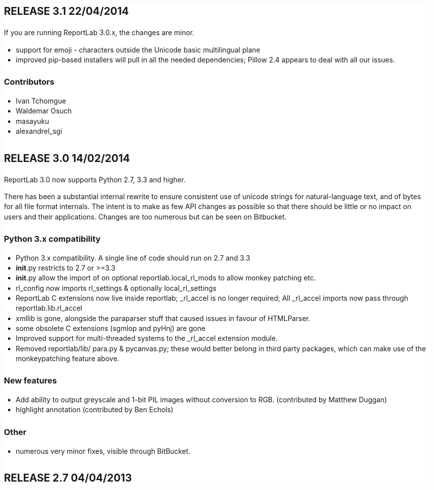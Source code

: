 RELEASE 3.1  22/04/2014
-----------------------

If you are running ReportLab 3.0.x, the changes are minor.
   * support for emoji - characters outside the Unicode basic multilingual plane
   * improved pip-based installers will pull in all the needed dependencies; Pillow 2.4 appears to deal with all our issues.

### Contributors
   * Ivan Tchomgue
   * Waldemar Osuch
   * masayuku
   * alexandrel_sgi


RELEASE 3.0  14/02/2014
-----------------------

ReportLab 3.0 now supports Python 2.7, 3.3 and higher.  

There has been a substantial internal rewrite to ensure consistent use of unicode strings for
  natural-language text, and of bytes for all file format internals.  The intent
  is to make as few API changes as possible so that there should be little or no
  impact on users and their applications.  Changes are too numerous but can be
  seen on Bitbucket.

### Python 3.x compatibility
  * Python 3.x compatibility.  A single line of code should run on 2.7 and 3.3
  * __init__.py restricts to 2.7 or >=3.3
  * __init__.py allow the import of on optional reportlab.local_rl_mods to allow monkey patching etc.
  * rl_config now imports rl_settings & optionally local_rl_settings
  * ReportLab C extensions now live inside reportlab; _rl_accel is no longer required; All _rl_accel imports now 
    pass through reportlab.lib.rl_accel
  * xmllib is gone, alongside the paraparser stuff that caused issues in favour of HTMLParser.
  * some obsolete C extensions (sgmlop and pyHnj) are gone
  * Improved support for multi-threaded systems to the _rl_accel extension module.
  * Removed reportlab/lib/ para.py & pycanvas.py;  these would better belong in third party packages, 
    which can make use of the monkeypatching feature above.


### New features
  * Add ability to output greyscale and 1-bit PIL images without conversion to RGB. (contributed by Matthew Duggan)
  * highlight annotation (contributed by Ben Echols)

### Other
  * numerous very minor fixes, visible through BitBucket.


RELEASE 2.7  04/04/2013
-----------------------
